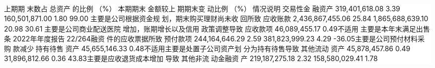 上期期
末数占
总资产
的比例
（%）
本期期末
金额较上
期期末变
动比例
（%）
情况说明
交易性金
融资产
319,401,618.08
3.39
160,501,871.00
1.80
99.00
主要是公司根据资金规
划，期末购买理财尚未收
回所致
应收账款
2,436,867,455.06
25.84
1,865,688,639.10
20.98
30.61
主要是公司商业配送医院
增加，账期增长以及信用
政策调整导致
应收款项
46,089,455.17
0.49不适用
主要是本年末满足出售条
2022年年度报告
22/264融资
件的应收票据所致
预付款项
244,164,646.29
2.59
381,823,999.23
4.29
-36.05主要是公司预付材料采购
款减少
持有待售
资产
45,655,146.33
0.48不适用主要是处置子公司资产划
分为持有待售导致
其他流动
资产
45,878,457.86
0.49
31,896,812.66
0.36
43.83主要是应收退货成本增加
导致
其他非流
动金融资
产
219,187,275.18
2.32
158,580,029.41
1.78